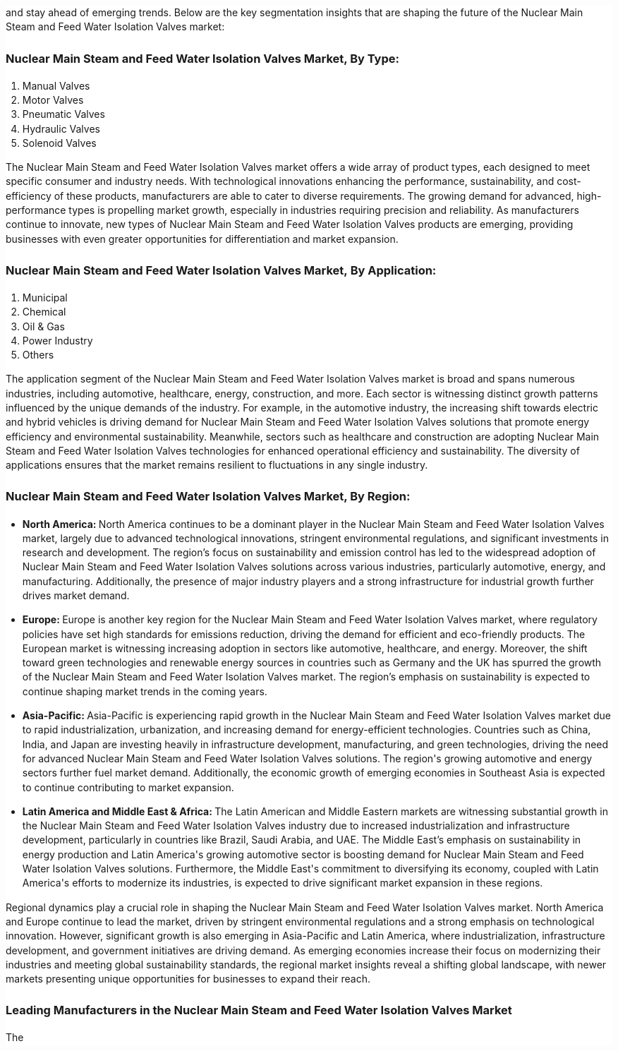 and stay ahead of emerging trends. Below are the key segmentation insights that are shaping the future of the Nuclear Main Steam and Feed Water Isolation Valves market:</p><h3><strong>Nuclear Main Steam and Feed Water Isolation Valves Market, By Type:<br /></strong></h3><ol><li>Manual Valves<li> Motor Valves<li> Pneumatic Valves<li> Hydraulic Valves<li> Solenoid Valves</li></ol><p>The Nuclear Main Steam and Feed Water Isolation Valves market offers a wide array of product types, each designed to meet specific consumer and industry needs. With technological innovations enhancing the performance, sustainability, and cost-efficiency of these products, manufacturers are able to cater to diverse requirements. The growing demand for advanced, high-performance types is propelling market growth, especially in industries requiring precision and reliability. As manufacturers continue to innovate, new types of Nuclear Main Steam and Feed Water Isolation Valves products are emerging, providing businesses with even greater opportunities for differentiation and market expansion.</p><h3>Nuclear Main Steam and Feed Water Isolation Valves Market,&nbsp;By Application:</h3><ol><li>Municipal<li> Chemical<li> Oil & Gas<li> Power Industry<li> Others</li></ol><p>The application segment of the Nuclear Main Steam and Feed Water Isolation Valves market is broad and spans numerous industries, including automotive, healthcare, energy, construction, and more. Each sector is witnessing distinct growth patterns influenced by the unique demands of the industry. For example, in the automotive industry, the increasing shift towards electric and hybrid vehicles is driving demand for Nuclear Main Steam and Feed Water Isolation Valves solutions that promote energy efficiency and environmental sustainability. Meanwhile, sectors such as healthcare and construction are adopting Nuclear Main Steam and Feed Water Isolation Valves technologies for enhanced operational efficiency and sustainability. The diversity of applications ensures that the market remains resilient to fluctuations in any single industry.</p><h3>Nuclear Main Steam and Feed Water Isolation Valves Market, By Region:</h3><ul><li><p><strong>North America:&nbsp;</strong>North America continues to be a dominant player in the Nuclear Main Steam and Feed Water Isolation Valves market, largely due to advanced technological innovations, stringent environmental regulations, and significant investments in research and development. The region&rsquo;s focus on sustainability and emission control has led to the widespread adoption of Nuclear Main Steam and Feed Water Isolation Valves solutions across various industries, particularly automotive, energy, and manufacturing. Additionally, the presence of major industry players and a strong infrastructure for industrial growth further drives market demand.</p></li><li><p><strong><strong>Europe:&nbsp;</strong></strong>Europe is another key region for the Nuclear Main Steam and Feed Water Isolation Valves market, where regulatory policies have set high standards for emissions reduction, driving the demand for efficient and eco-friendly products. The European market is witnessing increasing adoption in sectors like automotive, healthcare, and energy. Moreover, the shift toward green technologies and renewable energy sources in countries such as Germany and the UK has spurred the growth of the Nuclear Main Steam and Feed Water Isolation Valves market. The region&rsquo;s emphasis on sustainability is expected to continue shaping market trends in the coming years.</p></li><li><p><strong><strong>Asia-Pacific:&nbsp;</strong></strong>Asia-Pacific is experiencing rapid growth in the Nuclear Main Steam and Feed Water Isolation Valves market due to rapid industrialization, urbanization, and increasing demand for energy-efficient technologies. Countries such as China, India, and Japan are investing heavily in infrastructure development, manufacturing, and green technologies, driving the need for advanced Nuclear Main Steam and Feed Water Isolation Valves solutions. The region's growing automotive and energy sectors further fuel market demand. Additionally, the economic growth of emerging economies in Southeast Asia is expected to continue contributing to market expansion.</p></li><li><p><strong><strong>Latin America and Middle East &amp; Africa:&nbsp;</strong></strong>The Latin American and Middle Eastern markets are witnessing substantial growth in the Nuclear Main Steam and Feed Water Isolation Valves industry due to increased industrialization and infrastructure development, particularly in countries like Brazil, Saudi Arabia, and UAE. The Middle East&rsquo;s emphasis on sustainability in energy production and Latin America's growing automotive sector is boosting demand for Nuclear Main Steam and Feed Water Isolation Valves solutions. Furthermore, the Middle East's commitment to diversifying its economy, coupled with Latin America's efforts to modernize its industries, is expected to drive significant market expansion in these regions.</p></li></ul><p>Regional dynamics play a crucial role in shaping the Nuclear Main Steam and Feed Water Isolation Valves market. North America and Europe continue to lead the market, driven by stringent environmental regulations and a strong emphasis on technological innovation. However, significant growth is also emerging in Asia-Pacific and Latin America, where industrialization, infrastructure development, and government initiatives are driving demand. As emerging economies increase their focus on modernizing their industries and meeting global sustainability standards, the regional market insights reveal a shifting global landscape, with newer markets presenting unique opportunities for businesses to expand their reach.</p><h3><strong>Leading Manufacturers in the Nuclear Main Steam and Feed Water Isolation Valves Market</strong></h3><p>The